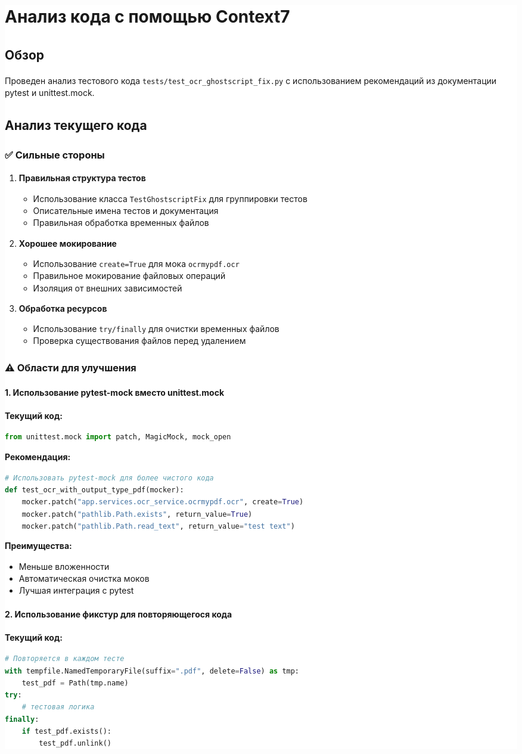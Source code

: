 # Анализ кода с помощью Context7

## Обзор

Проведен анализ тестового кода `tests/test_ocr_ghostscript_fix.py` с использованием рекомендаций из документации pytest и unittest.mock.

## Анализ текущего кода

### ✅ Сильные стороны

1. **Правильная структура тестов**
   - Использование класса `TestGhostscriptFix` для группировки тестов
   - Описательные имена тестов и документация
   - Правильная обработка временных файлов

2. **Хорошее мокирование**
   - Использование `create=True` для мока `ocrmypdf.ocr`
   - Правильное мокирование файловых операций
   - Изоляция от внешних зависимостей

3. **Обработка ресурсов**
   - Использование `try/finally` для очистки временных файлов
   - Проверка существования файлов перед удалением

### ⚠️ Области для улучшения

#### 1. Использование pytest-mock вместо unittest.mock

**Текущий код:**
```python
from unittest.mock import patch, MagicMock, mock_open
```

**Рекомендация:**
```python
# Использовать pytest-mock для более чистого кода
def test_ocr_with_output_type_pdf(mocker):
    mocker.patch("app.services.ocr_service.ocrmypdf.ocr", create=True)
    mocker.patch("pathlib.Path.exists", return_value=True)
    mocker.patch("pathlib.Path.read_text", return_value="test text")
```

**Преимущества:**
- Меньше вложенности
- Автоматическая очистка моков
- Лучшая интеграция с pytest

#### 2. Использование фикстур для повторяющегося кода

**Текущий код:**
```python
# Повторяется в каждом тесте
with tempfile.NamedTemporaryFile(suffix=".pdf", delete=False) as tmp:
    test_pdf = Path(tmp.name)
try:
    # тестовая логика
finally:
    if test_pdf.exists():
        test_pdf.unlink()
```
